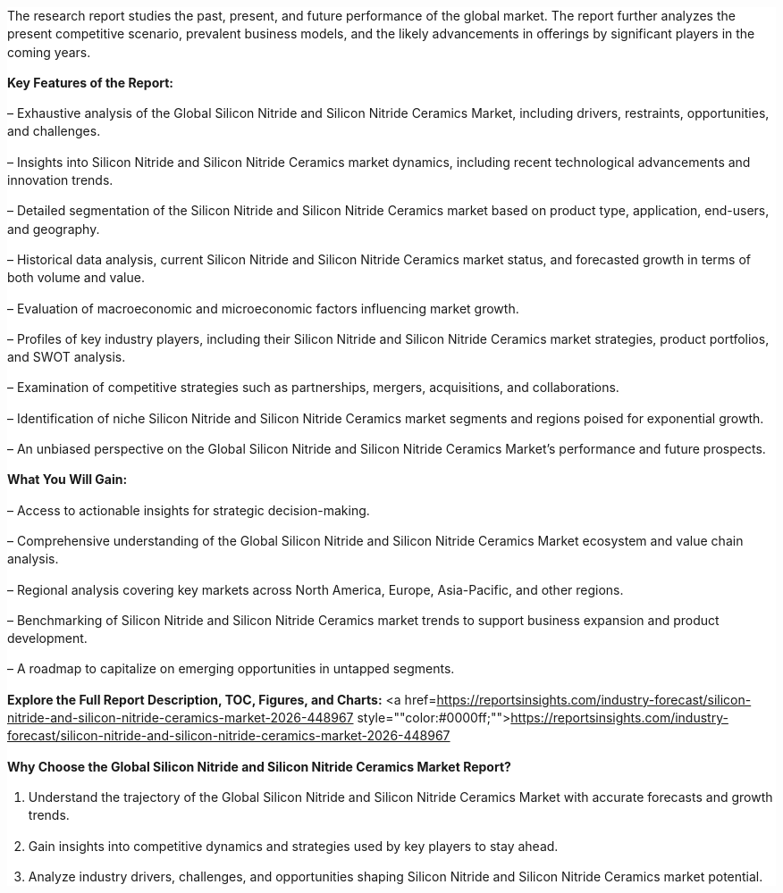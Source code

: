 The research report studies the past, present, and future performance of the global market. The report further analyzes the present competitive scenario, prevalent business models, and the likely advancements in offerings by significant players in the coming years.

<strong>Key Features of the Report:</strong>

– Exhaustive analysis of the Global Silicon Nitride and Silicon Nitride Ceramics Market, including drivers, restraints, opportunities, and challenges.

– Insights into Silicon Nitride and Silicon Nitride Ceramics market dynamics, including recent technological advancements and innovation trends.

– Detailed segmentation of the Silicon Nitride and Silicon Nitride Ceramics market based on product type, application, end-users, and geography.

– Historical data analysis, current Silicon Nitride and Silicon Nitride Ceramics market status, and forecasted growth in terms of both volume and value.

– Evaluation of macroeconomic and microeconomic factors influencing market growth.

– Profiles of key industry players, including their Silicon Nitride and Silicon Nitride Ceramics market strategies, product portfolios, and SWOT analysis.

– Examination of competitive strategies such as partnerships, mergers, acquisitions, and collaborations.

– Identification of niche Silicon Nitride and Silicon Nitride Ceramics market segments and regions poised for exponential growth.

– An unbiased perspective on the Global Silicon Nitride and Silicon Nitride Ceramics Market’s performance and future prospects.

<strong>What You Will Gain:</strong>

– Access to actionable insights for strategic decision-making.

– Comprehensive understanding of the Global Silicon Nitride and Silicon Nitride Ceramics Market ecosystem and value chain analysis.

– Regional analysis covering key markets across North America, Europe, Asia-Pacific, and other regions.

– Benchmarking of Silicon Nitride and Silicon Nitride Ceramics market trends to support business expansion and product development.

– A roadmap to capitalize on emerging opportunities in untapped segments.

<strong>Explore the Full Report Description, TOC, Figures, and Charts:</strong>
<a href=https://reportsinsights.com/industry-forecast/silicon-nitride-and-silicon-nitride-ceramics-market-2026-448967 style=""color:#0000ff;"">https://reportsinsights.com/industry-forecast/silicon-nitride-and-silicon-nitride-ceramics-market-2026-448967</a>

<strong>Why Choose the Global Silicon Nitride and Silicon Nitride Ceramics Market Report?</strong>

1. Understand the trajectory of the Global Silicon Nitride and Silicon Nitride Ceramics Market with accurate forecasts and growth trends.

2. Gain insights into competitive dynamics and strategies used by key players to stay ahead.

3. Analyze industry drivers, challenges, and opportunities shaping Silicon Nitride and Silicon Nitride Ceramics market potential.
